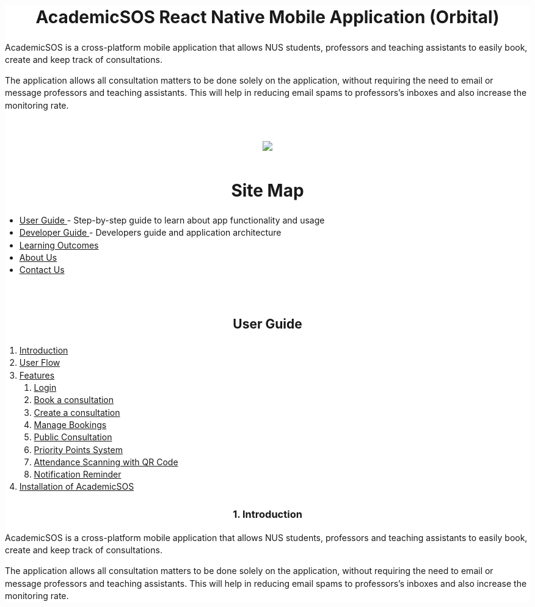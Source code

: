 <h1 align="center"> AcademicSOS React Native Mobile Application (Orbital) </h1>
   <p>
      AcademicSOS is a cross-platform mobile application that allows NUS students, professors and teaching assistants to easily book, create and keep track of consultations.
   </p>
   <p>
      The application allows all consultation matters to be done solely on the application, without requiring the need to email or message professors and teaching assistants. This will help in reducing email spams to professors’s inboxes and also increase the monitoring rate.
   </p>
   <br>
   <p align="center">
      <img src="https://github.com/marcusleeeugene/AcademicSOS-Orbital-Project/blob/master/Poster/AcademicSOS-V2.0.png"  height="650">
   </p>

<h1 align="center"> Site Map </h1>
   <ul>
      <li><a href="#userGuide"> User Guide </a> - Step-by-step guide to learn about app functionality and usage </li>
      <li><a href="#developerGuide"> Developer Guide </a> - Developers guide and application architecture </li>
      <li><a href="#learningOutcomes"> Learning Outcomes </a></li>
      <li><a href="#aboutUs"> About Us </a></li>
      <li><a href="#contactUs"> Contact Us </a></li>
   </ul>
   <br>
   <h2 id="userGuide" align="center"> User Guide </h2>
   <ol>
      <li><a href="#introduction"> Introduction </a></li>
      <li><a href="#userFlow"> User Flow </a></li>
      <li>
         <a href="#features"> Features </a>
         <ol>
            <li><a href="#loginFeature"> Login </a></li>
            <li><a href="#bookConsultFeature"> Book a consultation </a></li>
            <li><a href="#createConsultFeature"> Create a consultation </a></li>
            <li><a href="#manageBookingsFeature"> Manage Bookings </a></li>
            <li><a href="#publicConsultFeature"> Public Consultation </a></li>
            <li><a href="#priorityFeature"> Priority Points System </a></li>
            <li><a href="#attendanceFeature"> Attendance Scanning with QR Code </a></li>
            <li><a href="#notificationFeature"> Notification Reminder </a></li>
         </ol>
      </li>
      <li><a href="#installation">  Installation of AcademicSOS  </a></li>
   </ol>

<h3 id="introduction" align="center"> 1. Introduction </h3>
   <p>
      AcademicSOS is a cross-platform mobile application that allows NUS students, professors and teaching assistants to easily book, create and keep track of consultations.
   </p>
   <p>
      The application allows all consultation matters to be done solely on the application, without requiring the need to email or message professors and teaching assistants. This will help in reducing email spams to professors’s inboxes and also increase the monitoring rate.
   </p>
